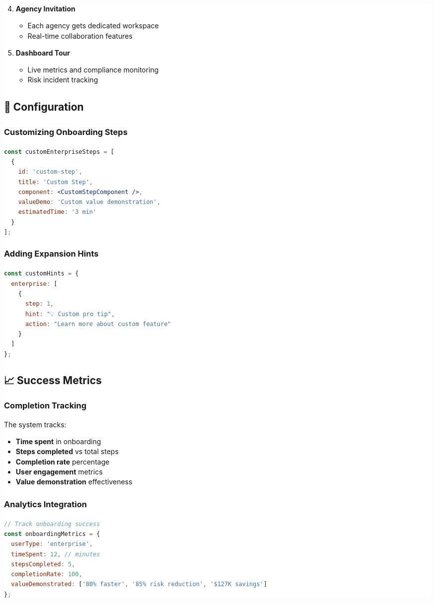 4. **Agency Invitation**
   - Each agency gets dedicated workspace
   - Real-time collaboration features

5. **Dashboard Tour**
   - Live metrics and compliance monitoring
   - Risk incident tracking

## 🔧 Configuration

### Customizing Onboarding Steps

```jsx
const customEnterpriseSteps = [
  {
    id: 'custom-step',
    title: 'Custom Step',
    component: <CustomStepComponent />,
    valueDemo: 'Custom value demonstration',
    estimatedTime: '3 min'
  }
];
```

### Adding Expansion Hints

```jsx
const customHints = {
  enterprise: [
    {
      step: 1,
      hint: "💡 Custom pro tip",
      action: "Learn more about custom feature"
    }
  ]
};
```

## 📈 Success Metrics

### Completion Tracking

The system tracks:
- **Time spent** in onboarding
- **Steps completed** vs total steps
- **Completion rate** percentage
- **User engagement** metrics
- **Value demonstration** effectiveness

### Analytics Integration

```jsx
// Track onboarding success
const onboardingMetrics = {
  userType: 'enterprise',
  timeSpent: 12, // minutes
  stepsCompleted: 5,
  completionRate: 100,
  valueDemonstrated: ['80% faster', '85% risk reduction', '$127K savings']
};
```
